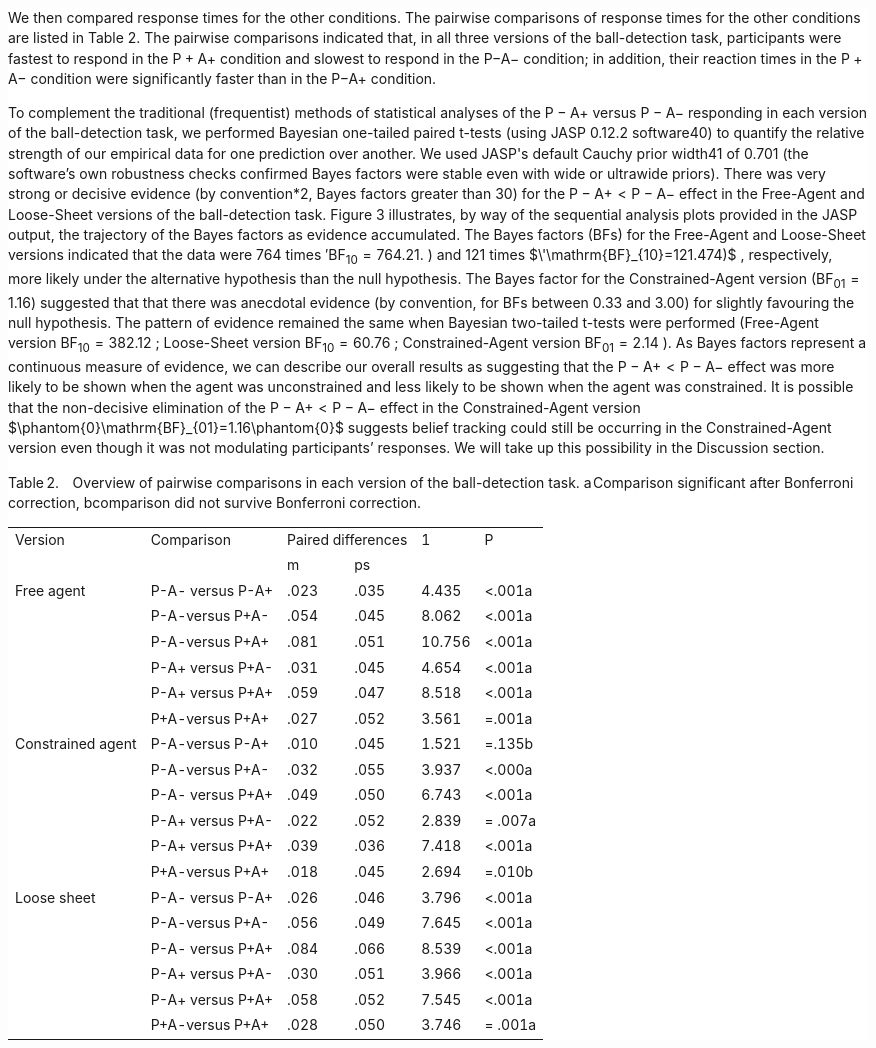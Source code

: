 We then compared response times for the other conditions. The pairwise comparisons of response times for the other conditions are listed in Table 2. The pairwise comparisons indicated that, in all three versions of the ball-detection task, participants were fastest to respond in the $\mathrm{P}{+}\mathrm{A}{+}$ condition and slowest to respond in the $\mathrm{P}\mathrm{-}\mathrm{A}\mathrm{-}$ condition; in addition, their reaction times in the $\mathrm{P+A-}$ condition were significantly faster than in the $\mathrm{P}\mathrm{-}\mathrm{A}+$ condition.  

To complement the traditional (frequentist) methods of statistical analyses of the $\mathrm{P}{-}\mathrm{A}{+}$ versus $\mathrm{P}{-}\mathrm{A}{-}$ responding in each version of the ball-detection task, we performed Bayesian one-tailed paired t-tests (using JASP 0.12.2 software40) to quantify the relative strength of our empirical data for one prediction over another. We used JASP's default Cauchy prior ­width41 of 0.701 (the software’s own robustness checks confirmed Bayes factors were stable even with wide or ultrawide priors). There was very strong or decisive evidence (by convention\*2, Bayes factors greater than 30) for the $\mathrm{P-A}+<\mathrm{P-A}-$ effect in the Free-Agent and Loose-Sheet versions of the ball-detection task. Figure 3 illustrates, by way of the sequential analysis plots provided in the JASP output, the trajectory of the Bayes factors as evidence accumulated. The Bayes factors (BFs) for the Free-Agent and Loose-Sheet versions indicated that the data were 764 times $\mathrm{'BF}_{10}{=}764.21.$ ) and 121 times $\'\mathrm{BF}_{10}=121.474)$ , respectively, more likely under the alternative hypothesis than the null hypothesis. The Bayes factor for the Constrained-Agent version $\left(\mathrm{BF}_{01}=1.16\right)$ suggested that that there was anecdotal evidence (by convention, for BFs between 0.33 and 3.00) for slightly favouring the null hypothesis. The pattern of evidence remained the same when Bayesian two-tailed t-tests were performed (Free-Agent version $\mathrm{BF_{10}}=382.12$ ; Loose-Sheet version $\mathrm{BF_{10}}=60.76$ ; Constrained-Agent version $\mathrm{BF}_{01}=2.14$ ). As Bayes factors represent a continuous measure of evidence, we can describe our overall results as suggesting that the $\mathrm{P-A}+<\mathrm{P-A}-$ effect was more likely to be shown when the agent was unconstrained and less likely to be shown when the agent was constrained. It is possible that the non-decisive elimination of the $\mathrm{P-A}+<\mathrm{P-A}-$ effect in the Constrained-Agent version ­ $\phantom{0}\mathrm{BF}_{01}=1.16\phantom{0}$ suggests belief tracking could still be occurring in the Constrained-Agent version even though it was not modulating participants’ responses. We will take up this possibility in the Discussion section.  

Table 2.   Overview of pairwise comparisons in each version of the ball-detection task. a Comparison significant after Bonferroni correction, bcomparison did not survive Bonferroni correction.   


<html><body><table><tr><td rowspan="2">Version</td><td rowspan="2">Comparison</td><td colspan="2">Paired differences</td><td rowspan="2">1</td><td rowspan="2">P</td></tr><tr><td>m</td><td>ps</td></tr><tr><td rowspan="6">Free agent</td><td>P-A- versus P-A+</td><td>.023</td><td>.035</td><td>4.435</td><td><.001a</td></tr><tr><td>P-A-versus P+A-</td><td>.054</td><td>.045</td><td>8.062</td><td><.001a</td></tr><tr><td>P-A-versus P+A+</td><td>.081</td><td>.051</td><td>10.756</td><td><.001a</td></tr><tr><td>P-A+ versus P+A-</td><td>.031</td><td>.045</td><td>4.654</td><td><.001a</td></tr><tr><td>P-A+ versus P+A+</td><td>.059</td><td>.047</td><td>8.518</td><td><.001a</td></tr><tr><td>P+A-versus P+A+</td><td>.027</td><td>.052</td><td>3.561</td><td>=.001a</td></tr><tr><td rowspan="6">Constrained agent</td><td>P-A-versus P-A+</td><td>.010</td><td>.045</td><td>1.521</td><td>=.135b</td></tr><tr><td>P-A-versus P+A-</td><td>.032</td><td>.055</td><td>3.937</td><td><.000a</td></tr><tr><td>P-A- versus P+A+</td><td>.049</td><td>.050</td><td>6.743</td><td><.001a</td></tr><tr><td>P-A+ versus P+A-</td><td>.022</td><td>.052</td><td>2.839</td><td>= .007a</td></tr><tr><td>P-A+ versus P+A+</td><td>.039</td><td>.036</td><td>7.418</td><td><.001a</td></tr><tr><td>P+A-versus P+A+</td><td>.018</td><td>.045</td><td>2.694</td><td>=.010b</td></tr><tr><td rowspan="6">Loose sheet</td><td>P-A- versus P-A+</td><td>.026</td><td>.046</td><td>3.796</td><td><.001a</td></tr><tr><td>P-A-versus P+A-</td><td>.056</td><td>.049</td><td>7.645</td><td><.001a</td></tr><tr><td>P-A- versus P+A+</td><td>.084</td><td>.066</td><td>8.539</td><td><.001a</td></tr><tr><td>P-A+ versus P+A-</td><td>.030</td><td>.051</td><td>3.966</td><td><.001a</td></tr><tr><td>P-A+ versus P+A+</td><td>.058</td><td>.052</td><td>7.545</td><td><.001a</td></tr><tr><td>P+A-versus P+A+</td><td>.028</td><td>.050</td><td>3.746</td><td>= .001a</td></tr></table></body></html>  
